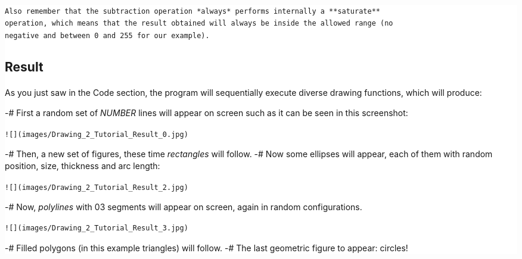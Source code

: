    Also remember that the subtraction operation *always* performs internally a **saturate**
    operation, which means that the result obtained will always be inside the allowed range (no
    negative and between 0 and 255 for our example).

Result
------

As you just saw in the Code section, the program will sequentially execute diverse drawing
functions, which will produce:

-#  First a random set of *NUMBER* lines will appear on screen such as it can be seen in this
    screenshot:

    ![](images/Drawing_2_Tutorial_Result_0.jpg)

-#  Then, a new set of figures, these time *rectangles* will follow.
-#  Now some ellipses will appear, each of them with random position, size, thickness and arc
    length:

    ![](images/Drawing_2_Tutorial_Result_2.jpg)

-#  Now, *polylines* with 03 segments will appear on screen, again in random configurations.

    ![](images/Drawing_2_Tutorial_Result_3.jpg)

-#  Filled polygons (in this example triangles) will follow.
-#  The last geometric figure to appear: circles!
